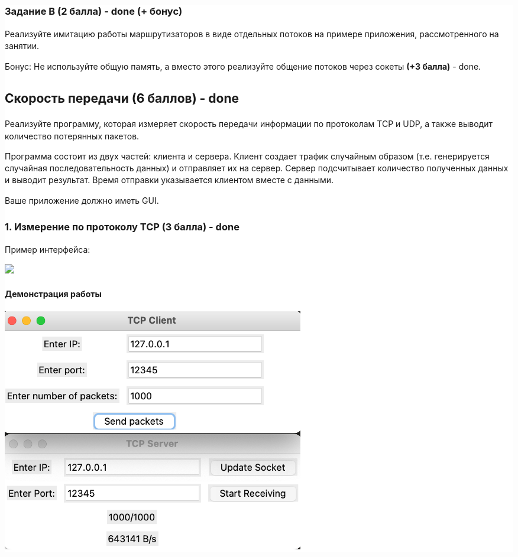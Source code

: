 ### Задание В (2 балла) - done (+ бонус)

Реализуйте имитацию работы маршрутизаторов в виде отдельных потоков на примере
приложения, рассмотренного на занятии.

Бонус: Не используйте общую память, а вместо этого реализуйте общение потоков через 
сокеты **(+3 балла)** - done.

## Скорость передачи (6 баллов) - done
Реализуйте программу, которая измеряет скорость передачи информации по протоколам TCP и
UDP, а также выводит количество потерянных пакетов.

Программа состоит из двух частей: клиента и сервера. Клиент создает трафик случайным образом
(т.е. генерируется случайная последовательность данных) и отправляет их на сервер. Сервер
подсчитывает количество полученных данных и выводит результат. Время отправки указывается
клиентом вместе с данными.

Ваше приложение должно иметь GUI.

### 1. Измерение по протоколу TCP (3 балла) - done
Пример интерфейса:

<img src="images/tcp.png" width=700 />

#### Демонстрация работы
<img src="screens/screen2.png" width=500 />
